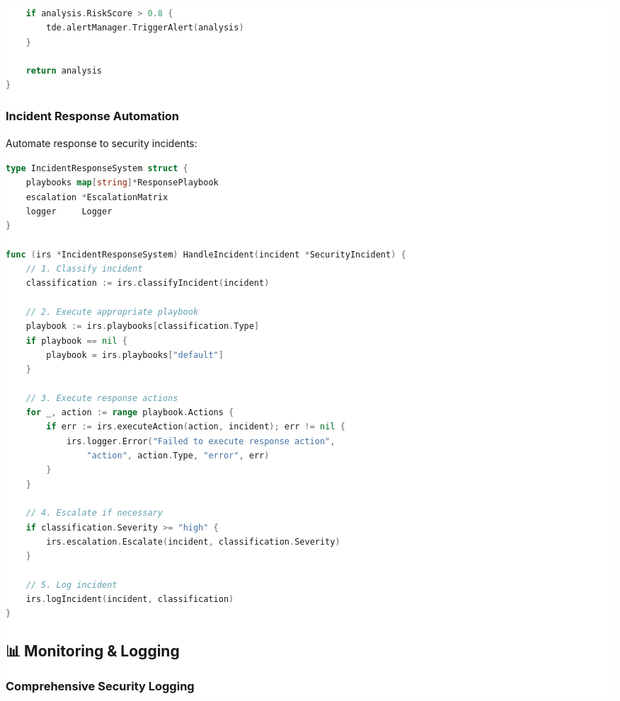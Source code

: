 ```go
    if analysis.RiskScore > 0.8 {
        tde.alertManager.TriggerAlert(analysis)
    }
    
    return analysis
}
```

### **Incident Response Automation**

Automate response to security incidents:

```go
type IncidentResponseSystem struct {
    playbooks map[string]*ResponsePlaybook
    escalation *EscalationMatrix
    logger     Logger
}

func (irs *IncidentResponseSystem) HandleIncident(incident *SecurityIncident) {
    // 1. Classify incident
    classification := irs.classifyIncident(incident)
    
    // 2. Execute appropriate playbook
    playbook := irs.playbooks[classification.Type]
    if playbook == nil {
        playbook = irs.playbooks["default"]
    }
    
    // 3. Execute response actions
    for _, action := range playbook.Actions {
        if err := irs.executeAction(action, incident); err != nil {
            irs.logger.Error("Failed to execute response action", 
                "action", action.Type, "error", err)
        }
    }
    
    // 4. Escalate if necessary
    if classification.Severity >= "high" {
        irs.escalation.Escalate(incident, classification.Severity)
    }
    
    // 5. Log incident
    irs.logIncident(incident, classification)
}
```

## 📊 **Monitoring & Logging**

### **Comprehensive Security Logging**
